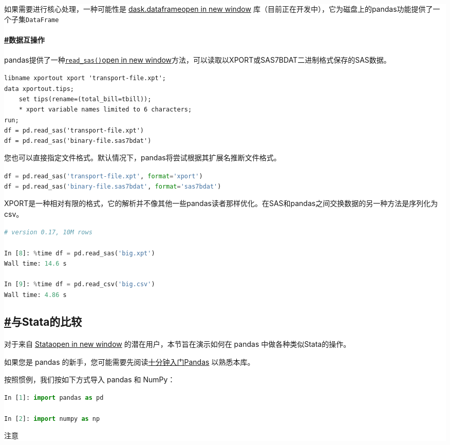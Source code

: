 如果需要进行核心处理，一种可能性是 [dask.dataframeopen in new window](https://dask.pydata.org/en/latest/dataframe.html) 库（目前正在开发中），它为磁盘上的pandas功能提供了一个子集`DataFrame`

#### [#](https://www.pypandas.cn/docs/getting_started/comparison.html#数据互操作)数据互操作

pandas提供了一种[`read_sas()`open in new window](https://pandas.pydata.org/pandas-docs/reference/api/pandas.read_sas.html#pandas.read_sas)方法，可以读取以XPORT或SAS7BDAT二进制格式保存的SAS数据。

```sas
libname xportout xport 'transport-file.xpt';
data xportout.tips;
    set tips(rename=(total_bill=tbill));
    * xport variable names limited to 6 characters;
run;
df = pd.read_sas('transport-file.xpt')
df = pd.read_sas('binary-file.sas7bdat')
```

您也可以直接指定文件格式。默认情况下，pandas将尝试根据其扩展名推断文件格式。

```python
df = pd.read_sas('transport-file.xpt', format='xport')
df = pd.read_sas('binary-file.sas7bdat', format='sas7bdat')
```

XPORT是一种相对有限的格式，它的解析并不像其他一些pandas读者那样优化。在SAS和pandas之间交换数据的另一种方法是序列化为csv。

```python
# version 0.17, 10M rows

In [8]: %time df = pd.read_sas('big.xpt')
Wall time: 14.6 s

In [9]: %time df = pd.read_csv('big.csv')
Wall time: 4.86 s
```

## [#](https://www.pypandas.cn/docs/getting_started/comparison.html#与stata的比较)与Stata的比较

对于来自 [Stataopen in new window](https://en.wikipedia.org/wiki/Stata) 的潜在用户，本节旨在演示如何在 pandas 中做各种类似Stata的操作。

如果您是 pandas 的新手，您可能需要先阅读[十分钟入门Pandas](https://www.pypandas.cn/docs/getting_started/10min.html) 以熟悉本库。

按照惯例，我们按如下方式导入 pandas 和 NumPy：

```python
In [1]: import pandas as pd

In [2]: import numpy as np
```

注意
